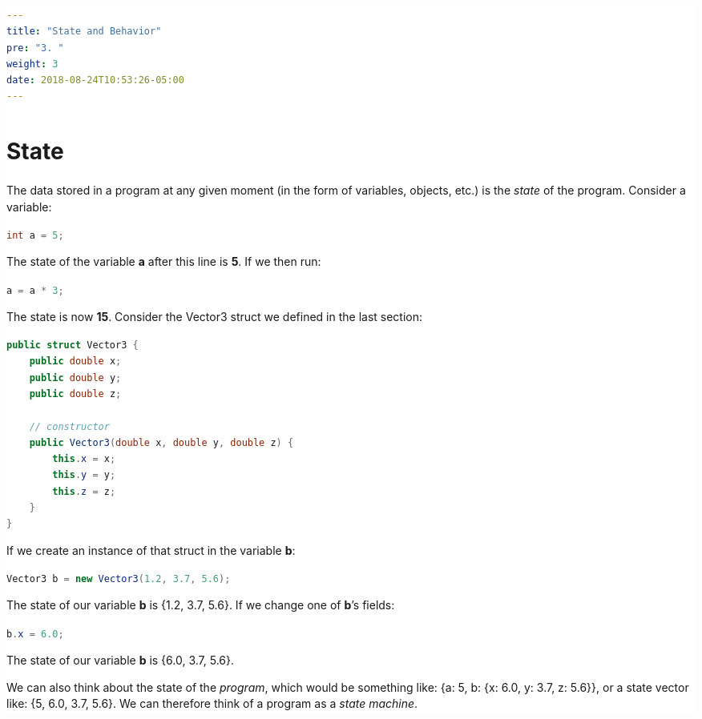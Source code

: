 ```yaml
---
title: "State and Behavior"
pre: "3. "
weight: 3
date: 2018-08-24T10:53:26-05:00
---
```


# State

The data stored in a program at any given moment (in the form of variables, objects, etc.) is the *state* of the program.  Consider a variable:

```csharp
int a = 5;
```

The state of the variable **a** after this line is **5**.  If we then run:

```csharp
a = a * 3;
```

The state is now **15**. Consider the Vector3 struct we defined in the last section:

```csharp
public struct Vector3 {
    public double x;
    public double y;
    public double z;

    // constructor
    public Vector3(double x, double y, double z) {
        this.x = x;
        this.y = y;
        this.z = z;
    }
}
```

If we create an instance of that struct in the variable **b**:

```csharp
Vector3 b = new Vector3(1.2, 3.7, 5.6);
```

The state of our variable **b** is {1.2, 3.7, 5.6}.  If we change one of **b**’s fields:

```csharp
b.x = 6.0;
```

The state of our variable **b** is {6.0, 3.7, 5.6}.

We can also think about the state of the *program*, which would be something like: {a: 5, b: {x: 6.0, y: 3.7, z: 5.6}}, or a state vector like: {5, 6.0, 3.7, 5.6}.  We can therefore think of a program as a *state machine*.
